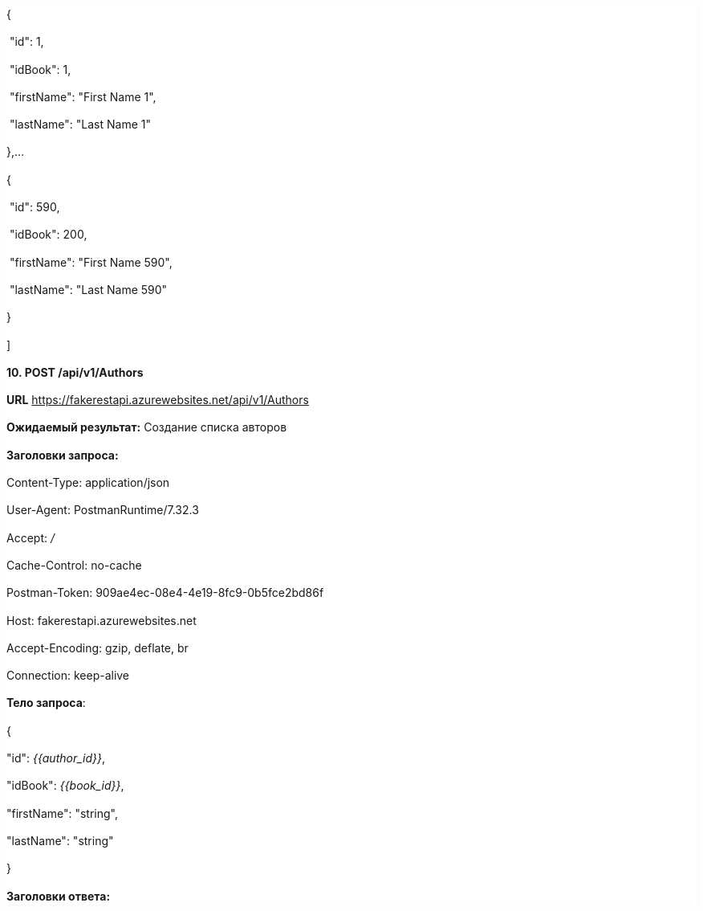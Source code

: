   {

​    "id": 1,

​    "idBook": 1,

​    "firstName": "First Name 1",

​    "lastName": "Last Name 1"

  },…

  {

​    "id": 590,

​    "idBook": 200,

​    "firstName": "First Name 590",

​    "lastName": "Last Name 590"

  }

]

**10. POST /api/v1/Authors**

**URL** https://fakerestapi.azurewebsites.net/api/v1/Authors

**Ожидаемый результат:** Создание списка авторов

**Заголовки запроса:** 

Content-Type: application/json

User-Agent: PostmanRuntime/7.32.3

Accept: */*

Cache-Control: no-cache

Postman-Token: 909ae4ec-08e4-4e19-8fc9-0b5fce2bd86f

Host: fakerestapi.azurewebsites.net

Accept-Encoding: gzip, deflate, br

Connection: keep-alive

**Тело запроса**: 

{

 "id": *{{author_id}}*,

 "idBook": *{{book_id}}*,

 "firstName": "string",

 "lastName": "string"

}

**Заголовки ответа:**
